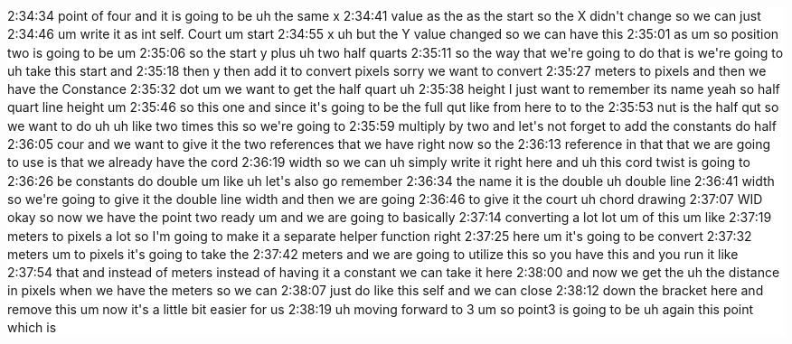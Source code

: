 2:34:34
point of four and it is going to be uh the same x
2:34:41
value as the as the start so the X didn't change so we can just
2:34:46
um write it as int self. Court um start
2:34:55
x uh but the Y value changed so we can have this
2:35:01
as um so position two is going to be um
2:35:06
so the start y plus uh two half quarts
2:35:11
so the way that we're going to do that is we're going to uh take this start and
2:35:18
then y then add it to convert pixels sorry we want to convert
2:35:27
meters to pixels and then we have the Constance
2:35:32
dot um we want to get the half quart uh
2:35:38
height I just want to remember its name yeah so half quart line height um
2:35:46
so this one and since it's going to be the full qut like from here to to the
2:35:53
nut is the half qut so we want to do uh uh like two times this so we're going to
2:35:59
multiply by two and let's not forget to add the constants do half
2:36:05
cour and we want to give it the two references that we have right now so the
2:36:13
reference in that that we are going to use is that we already have the cord
2:36:19
width so we can uh simply write it right here and uh this cord twist is going to
2:36:26
be constants do double um like uh let's also go remember
2:36:34
the name it is the double uh double line
2:36:41
width so we're going to give it the double line width and then we are going
2:36:46
to give it the court uh chord drawing
2:37:07
WID okay so now we have the point two ready um and we are going to basically
2:37:14
converting a lot lot um of this um like
2:37:19
meters to pixels a lot so I'm going to make it a separate helper function right
2:37:25
here um it's going to be convert
2:37:32
meters um to pixels it's going to take the
2:37:42
meters and we are going to utilize this so you have this and you run it like
2:37:54
that and instead of meters instead of having it a constant we can take it here
2:38:00
and now we get the uh the distance in pixels when we have the meters so we can
2:38:07
just do like this self and we can close
2:38:12
down the bracket here and remove this um now it's a little bit easier for us
2:38:19
uh moving forward to 3 um so point3 is going to be uh again this point which is